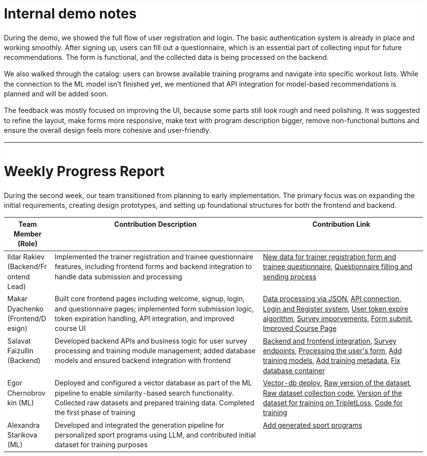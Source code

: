 
# Internal demo notes
During the demo, we showed the full flow of user registration and login. The basic authentication system is already in place and working smoothly. After signing up, users can fill out a questionnaire, which is an essential part of collecting input for future recommendations. The form is functional, and the collected data is being processed on the backend.

We also walked through the catalog: users can browse available training programs and navigate into specific workout lists. While the connection to the ML model isn’t finished yet, we mentioned that API integration for model-based recommendations is planned and will be added soon.

The feedback was mostly focused on improving the UI, because some parts still look rough and need polishing. It was suggested to refine the layout, make forms more responsive, make text with program description bigger, remove non-functional buttons and ensure the overall design feels more cohesive and user-friendly.

---

# Weekly Progress Report

During the second week, our team transitioned from planning to early implementation. The primary focus was on expanding the initial requirements, creating design prototypes, and setting up foundational structures for both the frontend and backend.

| Team Member (Role)         | Contribution Description                                                                                                                                             | Contribution Link                                                                                                      |
| ------------------------- | -------------------------------------------------------------------------------------------------------------------------------------------------------------------- | ---------------------------------------------------------------------------------------------------------------------- |
| Ildar Rakiev (Backend/Frontend Lead) | Implemented the trainer registration and trainee questionnaire features, including frontend forms and backend integration to handle data submission and processing            | [New data for trainer registration form and trainee questionnaire](https://github.com/IU-Capstone-Project-2025/UrTraining/commit/3d1ddfca2fd1740408c2b69c66f7147958f4de1f), [Questionnaire filling and sending process](https://github.com/IU-Capstone-Project-2025/UrTraining/commit/d1770830868b8c8ac600a8e1bf140b3b5d02551b)         |
| Makar Dyachenko (Frontend/Design) | Built core frontend pages including welcome, signup, login, and questionnaire pages; implemented form submission logic, token expiration handling, API integration, and improved course UI                                             | [Data processing via JSON](https://github.com/IU-Capstone-Project-2025/UrTraining/commit/b55aa20683c8c2ffb892f5e89e557a38ad769625), [API connection](https://github.com/IU-Capstone-Project-2025/UrTraining/commit/fdfa3598e21fc859dc4ce62ec79970baf09ce212), [Login and Register system](https://github.com/IU-Capstone-Project-2025/UrTraining/commit/4979170c830b287a5a387f5a01d32f0e9981e2d5), [User token expire algorithm](https://github.com/IU-Capstone-Project-2025/UrTraining/commit/2f83d2132daa326e0af6cf1cf2045a316810fb6b), [Survey imporvements](https://github.com/IU-Capstone-Project-2025/UrTraining/commit/1f76c69568a0587ab1694945277e9304888c4ce9), [Form submit](https://github.com/IU-Capstone-Project-2025/UrTraining/commit/c4ba8184d95efd34dfbf4ee0d1cf4e0ecbf518e0), [Improved Course Page](https://github.com/IU-Capstone-Project-2025/UrTraining/commit/348f416c8f30109952e9792ad4ee75ae3a39b9ec)         |
| Salavat Faizullin (Backend)   | Developed backend APIs and business logic for user survey processing and training module management; added database models and ensured backend integration with frontend                                                                                   | [Backend and frontend integration](https://github.com/IU-Capstone-Project-2025/UrTraining/commit/2118344ee2c6b8306897cd2fb82e342382a7f9c0), [Survey endpoints](https://github.com/IU-Capstone-Project-2025/UrTraining/commit/d3732ad6efbfbbc338835963db8d9155d120bad3), [Processing the user's form](https://github.com/IU-Capstone-Project-2025/UrTraining/commit/d1770830868b8c8ac600a8e1bf140b3b5d02551b), [Add training models](https://github.com/IU-Capstone-Project-2025/UrTraining/commit/f87f7ae2d307ff55f10203d915edf8394bf94156), [Add training metadata](https://github.com/IU-Capstone-Project-2025/UrTraining/commit/6d8f3db2a4d876809ab89d25d117f7a7b2258c89), [Fix database container](https://github.com/IU-Capstone-Project-2025/UrTraining/commit/c7e2ab0097cdd6530fd4e64c5e4c0dd4c9a33a42)         |
| Egor Chernobrovkin (ML)  | Deployed and configured a vector database as part of the ML pipeline to enable similarity-based search functionality. Collected raw datasets and prepared training data. Completed the first phase of training | [Vector-db deploy](https://github.com/IU-Capstone-Project-2025/UrTraining/pull/44), [Raw version of the dataset](https://github.com/IU-Capstone-Project-2025/UrTraining/blob/main/ml/scripts/data/dataset.csv), [Raw dataset collection code](https://github.com/IU-Capstone-Project-2025/UrTraining/blob/main/ml/scripts/prepare_dataset.ipynb), [Version of the dataset for training on TripletLoss](https://github.com/IU-Capstone-Project-2025/UrTraining/blob/main/ml/scripts/data/training_data.csv), [Code for training](https://github.com/IU-Capstone-Project-2025/UrTraining/blob/main/ml/scripts/train_model.ipynb)   |
| Alexandra Starikova (ML) | Developed and integrated the generation pipeline for personalized sport programs using LLM, and contributed initial dataset for training purposes | [Add generated sport programs](https://github.com/IU-Capstone-Project-2025/UrTraining/pull/54)        |